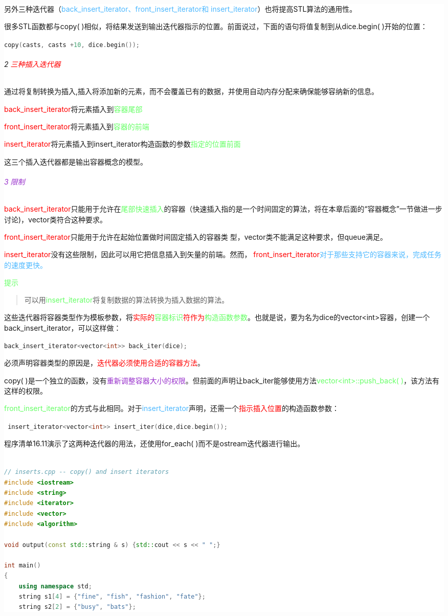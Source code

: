 

另外三种迭代器（<font color=#4db8ff>back_insert_iterator、front_insert_iterator和 insert_iterator</font>）也将提高STL算法的通用性。

很多STL函数都与copy( )相似，将结果发送到输出迭代器指示的位置。前面说过，下面的语句将值复制到从dice.begin( )开始的位置：

```c++
copy(casts, casts +10, dice.begin());
```

###### 2 <font color="red">三种插入迭代器</font>

通过将复制转换为插入,插入将添加新的元素，而不会覆盖已有的数据，并使用自动内存分配来确保能够容纳新的信息。

<font color="red">back_insert_iterator</font>将元素插入到<font color=#66ff66>容器尾部</font>

<font color="red">front_insert_iterator</font>将元素插入到<font color=#66ff66>容器的前端</font>

<font color="red">insert_iterator</font>将元素插入到insert_iterator构造函数的参数<font color=#66ff66>指定的位置前面</font>

这三个插入迭代器都是输出容器概念的模型。

###### <font color="DarkOrchid ">3 限制</font>

<font color="red">back_insert_iterator</font>只能用于允许在<font color=#66ff66>尾部快速插入</font>的容器（快速插入指的是一个时间固定的算法，将在本章后面的“容器概念”一节做进一步讨论)，vector类符合这种要求。

 <font color="red">front_insert_iterator</font>只能用于允许在起始位置做时间固定插入的容器类 型，vector类不能满足这种要求，但queue满足。

<font color="red">insert_iterator</font>没有这些限制，因此可以用它把信息插入到矢量的前端。然而， <font color=#4db8ff><font color="red">front_insert_iterator</font>对于那些支持它的容器来说，完成任务的速度更快。</font>

<font color=#66ff66>提示</font>

>   可以用<font color=#66ff66>insert_iterator</font>将复制数据的算法转换为插入数据的算法。

这些迭代器将容器类型作为模板参数，将<font color="red">实际的<font color=#66ff66>容器标识</font>符作为<font color=#66ff66>构造函数参数</font></font>。也就是说，要为名为dice的vector\<int\>容器，创建一个 back_insert_iterator，可以这样做：

```c++
back_insert_iterator<vector<int>> back_iter(dice);
```

必须声明容器类型的原因是，<font color="red">迭代器必须使用合适的容器方法</font>。 

copy( )是一个独立的函数，没有<font color="DarkOrchid ">重新调整容器大小的权限</font>。但前面的声明让back_iter能够使用方法<font color=#66ff66>vector\<int\>::push_back( )</font>，该方法有这样的权限。

<font color=#66ff66>front_insert_iterator</font>的方式与此相同。对于<font color=#4db8ff>insert_iterator</font>声明，还需一个<font color="red">指示插入位置</font>的构造函数参数：

```c++
 insert_iterator<vector<int>> insert_iter(dice,dice.begin());
```

程序清单16.11演示了这两种迭代器的用法，还使用for_each( )而不是ostream迭代器进行输出。

```c++

// inserts.cpp -- copy() and insert iterators
#include <iostream>
#include <string>
#include <iterator>
#include <vector>
#include <algorithm>

void output(const std::string & s) {std::cout << s << " ";}

int main()
{
    using namespace std;
    string s1[4] = {"fine", "fish", "fashion", "fate"};
    string s2[2] = {"busy", "bats"};
```